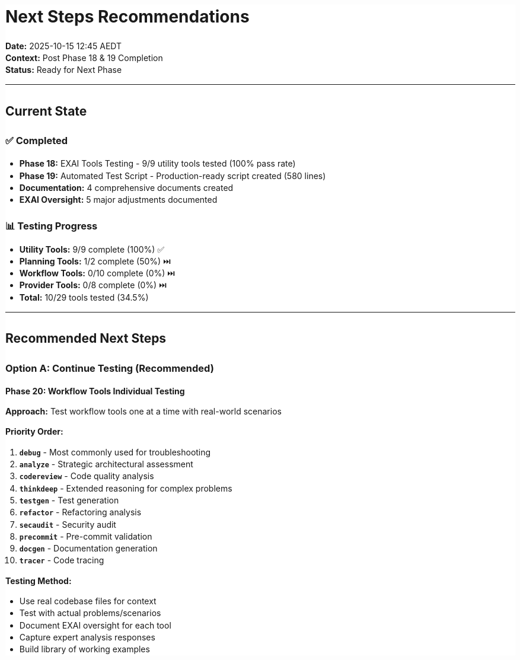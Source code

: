 # Next Steps Recommendations
**Date:** 2025-10-15 12:45 AEDT  
**Context:** Post Phase 18 & 19 Completion  
**Status:** Ready for Next Phase

---

## Current State

### ✅ Completed
- **Phase 18:** EXAI Tools Testing - 9/9 utility tools tested (100% pass rate)
- **Phase 19:** Automated Test Script - Production-ready script created (580 lines)
- **Documentation:** 4 comprehensive documents created
- **EXAI Oversight:** 5 major adjustments documented

### 📊 Testing Progress
- **Utility Tools:** 9/9 complete (100%) ✅
- **Planning Tools:** 1/2 complete (50%) ⏭️
- **Workflow Tools:** 0/10 complete (0%) ⏭️
- **Provider Tools:** 0/8 complete (0%) ⏭️
- **Total:** 10/29 tools tested (34.5%)

---

## Recommended Next Steps

### Option A: Continue Testing (Recommended)

**Phase 20: Workflow Tools Individual Testing**

**Approach:** Test workflow tools one at a time with real-world scenarios

**Priority Order:**
1. **`debug`** - Most commonly used for troubleshooting
2. **`analyze`** - Strategic architectural assessment
3. **`codereview`** - Code quality analysis
4. **`thinkdeep`** - Extended reasoning for complex problems
5. **`testgen`** - Test generation
6. **`refactor`** - Refactoring analysis
7. **`secaudit`** - Security audit
8. **`precommit`** - Pre-commit validation
9. **`docgen`** - Documentation generation
10. **`tracer`** - Code tracing

**Testing Method:**
- Use real codebase files for context
- Test with actual problems/scenarios
- Document EXAI oversight for each tool
- Capture expert analysis responses
- Build library of working examples
